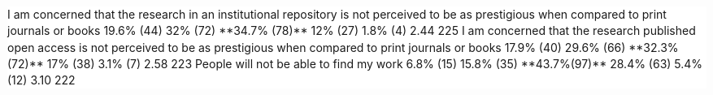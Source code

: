</tr>

<tr>

<td>I am concerned that the research in an institutional repository is not perceived to be as prestigious when compared to print journals or books</td>

<td style="text-align: center;">19.6% (44)</td>

<td style="text-align: center;">32% (72)</td>

<td style="text-align: center;">**34.7% (78)**</td>

<td style="text-align: center;">12% (27)</td>

<td style="text-align: center;">1.8% (4)</td>

<td style="text-align: center;">2.44</td>

<td style="text-align: center;">225</td>

</tr>

<tr>

<td>I am concerned that the research published open access is not perceived to be as prestigious when compared to print journals or books</td>

<td style="text-align: center;">17.9% (40)</td>

<td style="text-align: center;">29.6% (66)</td>

<td style="text-align: center;">**32.3% (72)**</td>

<td style="text-align: center;">17% (38)</td>

<td style="text-align: center;">3.1% (7)</td>

<td style="text-align: center;">2.58</td>

<td style="text-align: center;">223</td>

</tr>

<tr>

<td>People will not be able to find my work</td>

<td style="text-align: center;">6.8% (15)</td>

<td style="text-align: center;">15.8% (35)</td>

<td style="text-align: center;">**43.7%(97)**</td>

<td style="text-align: center;">28.4% (63)</td>

<td style="text-align: center;">5.4% (12)</td>

<td style="text-align: center;">3.10</td>

<td style="text-align: center;">222</td>

</tr>

<tr>
